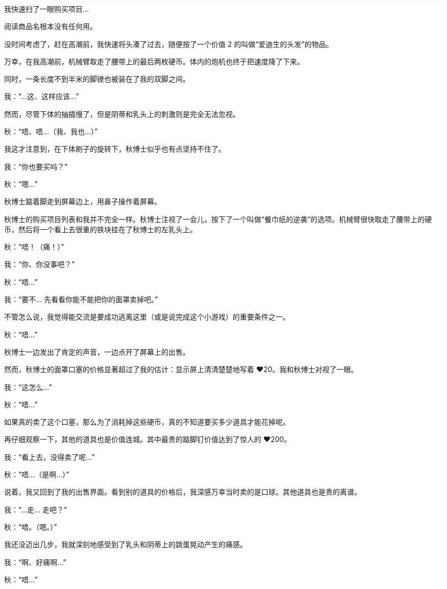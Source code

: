 我快速扫了一眼购买项目...

阅读商品名根本没有任何用。

没时间考虑了，赶在高潮前，我快速将头凑了过去，随便按了一个价值 2 的叫做“爱迪生的头发”的物品。

万幸，在我高潮前，机械臂取走了腰带上的最后两枚硬币。体内的炮机也终于把速度降了下来。

同时，一条长度不到半米的脚镣也被装在了我的双脚之间。

我：“...这、这样应该...”

然而，尽管下体的抽插慢了，但是阴蒂和乳头上的刺激则是完全无法忽视。

秋：“唔、唔...（我、我也...）”

我这才注意到，在下体刷子的旋转下，秋博士似乎也有点坚持不住了。

我：“你也要买吗？”

秋：“嗯...”

秋博士踮着脚走到屏幕边上，用鼻子操作着屏幕。

秋博士的购买项目列表和我并不完全一样。秋博士注视了一会儿，按下了一个叫做“餐巾纸的逆袭”的选项。机械臂很快取走了腰带上的硬币，然后将一个看上去很重的铁块挂在了秋博士的左乳头上。

秋：“唔！（痛！）”

我：“你、你没事吧？”

秋：“唔...”

我：“要不... 先看看你能不能把你的面罩卖掉吧。”

不管怎么说，我觉得能交流是要成功逃离这里（或是说完成这个小游戏）的重要条件之一。

秋：“唔...”

秋博士一边发出了肯定的声音，一边点开了屏幕上的出售。

然而，秋博士的面罩口塞的价格显著超过了我的估计：显示屏上清清楚楚地写着 ♥20。我和秋博士对视了一眼。

我：“这怎么...”

秋：“唔...”

如果真的卖了这个口塞，那么为了消耗掉这些硬币，真的不知道要买多少道具才能花掉呢。

再仔细观察一下，其他的道具也是价值连城。其中最贵的踮脚钉价值达到了惊人的 ♥200。

我：“看上去，没得卖了呢...”

秋：“唔...（是啊...）”

说着，我又回到了我的出售界面。看到别的道具的价格后，我深感万幸当时卖的是口球。其他道具也是贵的离谱。

我：“...走... 走吧？”

秋：“唔。（嗯。）”

我还没迈出几步，我就深刻地感受到了乳头和阴蒂上的跳蛋晃动产生的痛感。

我：“啊、好痛啊...”

秋：“唔...”
